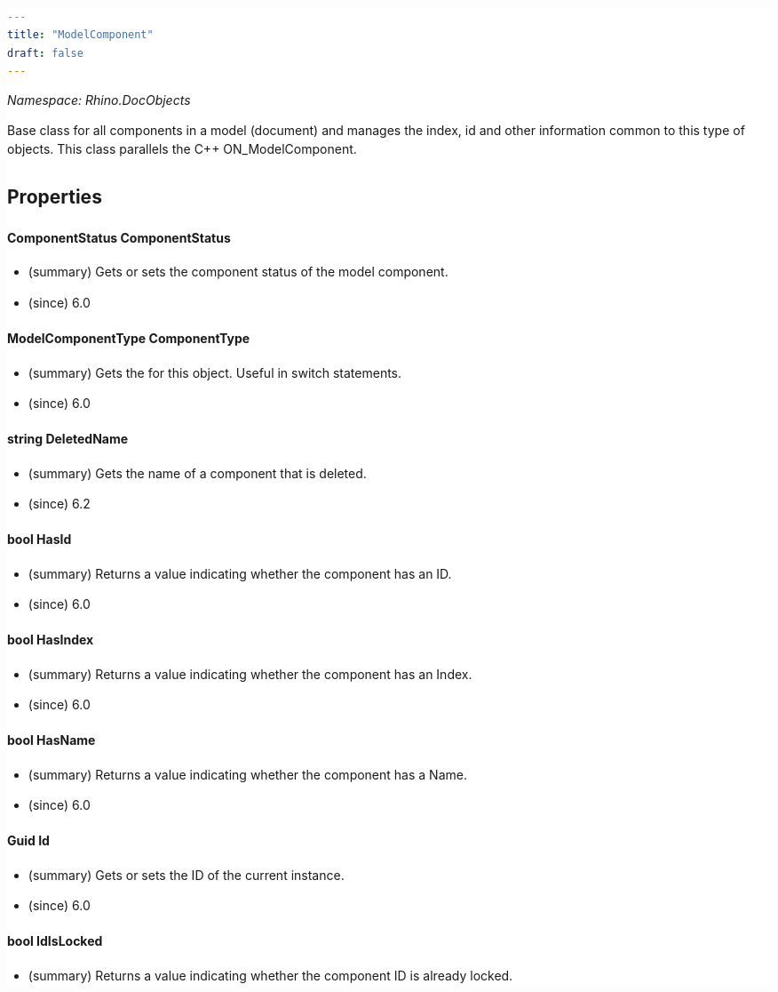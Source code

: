 ```yaml
---
title: "ModelComponent"
draft: false
---
```


*Namespace: Rhino.DocObjects*

   Base class for all components in a model (document) and manages the
   index, id and other information common to this type of objects.
   This class parallels the C++ ON_ModelComponent.
## Properties
#### ComponentStatus ComponentStatus
- (summary) 
     Gets or sets the component status of the model component.
     
- (since) 6.0
#### ModelComponentType ComponentType
- (summary) 
     Gets the  for this object.
     Useful in switch statements.
     
- (since) 6.0
#### string DeletedName
- (summary) 
     Gets the name of a component that is deleted.
     
- (since) 6.2
#### bool HasId
- (summary) 
     Returns a value indicating whether the component has an ID.
     
- (since) 6.0
#### bool HasIndex
- (summary) 
     Returns a value indicating whether the component has an Index.
     
- (since) 6.0
#### bool HasName
- (summary) 
     Returns a value indicating whether the component has a Name.
     
- (since) 6.0
#### Guid Id
- (summary) 
     Gets or sets the ID of the current instance.
     
- (since) 6.0
#### bool IdIsLocked
- (summary) 
     Returns a value indicating whether the component ID is already locked.
     